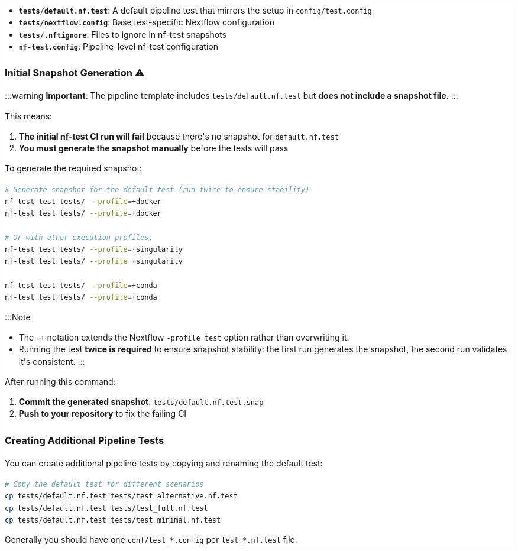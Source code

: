 - **`tests/default.nf.test`**: A default pipeline test that mirrors the setup in `config/test.config`
- **`tests/nextflow.config`**: Base test-specific Nextflow configuration
- **`tests/.nftignore`**: Files to ignore in nf-test snapshots
- **`nf-test.config`**: Pipeline-level nf-test configuration

### Initial Snapshot Generation ⚠️

:::warning
**Important**: The pipeline template includes `tests/default.nf.test` but **does not include a snapshot file**.
:::

This means:

1. **The initial nf-test CI run will fail** because there's no snapshot for `default.nf.test`
2. **You must generate the snapshot manually** before the tests will pass

To generate the required snapshot:

```bash
# Generate snapshot for the default test (run twice to ensure stability)
nf-test test tests/ --profile=+docker
nf-test test tests/ --profile=+docker

# Or with other execution profiles:
nf-test test tests/ --profile=+singularity
nf-test test tests/ --profile=+singularity

nf-test test tests/ --profile=+conda
nf-test test tests/ --profile=+conda
```

:::Note

- The `=+` notation extends the Nextflow `-profile test` option rather than overwriting it.
- Running the test **twice is required** to ensure snapshot stability: the first run generates the snapshot, the second run validates it's consistent.
  :::

After running this command:

1. **Commit the generated snapshot**: `tests/default.nf.test.snap`
2. **Push to your repository** to fix the failing CI

### Creating Additional Pipeline Tests

You can create additional pipeline tests by copying and renaming the default test:

```bash
# Copy the default test for different scenarios
cp tests/default.nf.test tests/test_alternative.nf.test
cp tests/default.nf.test tests/test_full.nf.test
cp tests/default.nf.test tests/test_minimal.nf.test
```

Generally you should have one `conf/test_*.config` per `test_*.nf.test` file.
